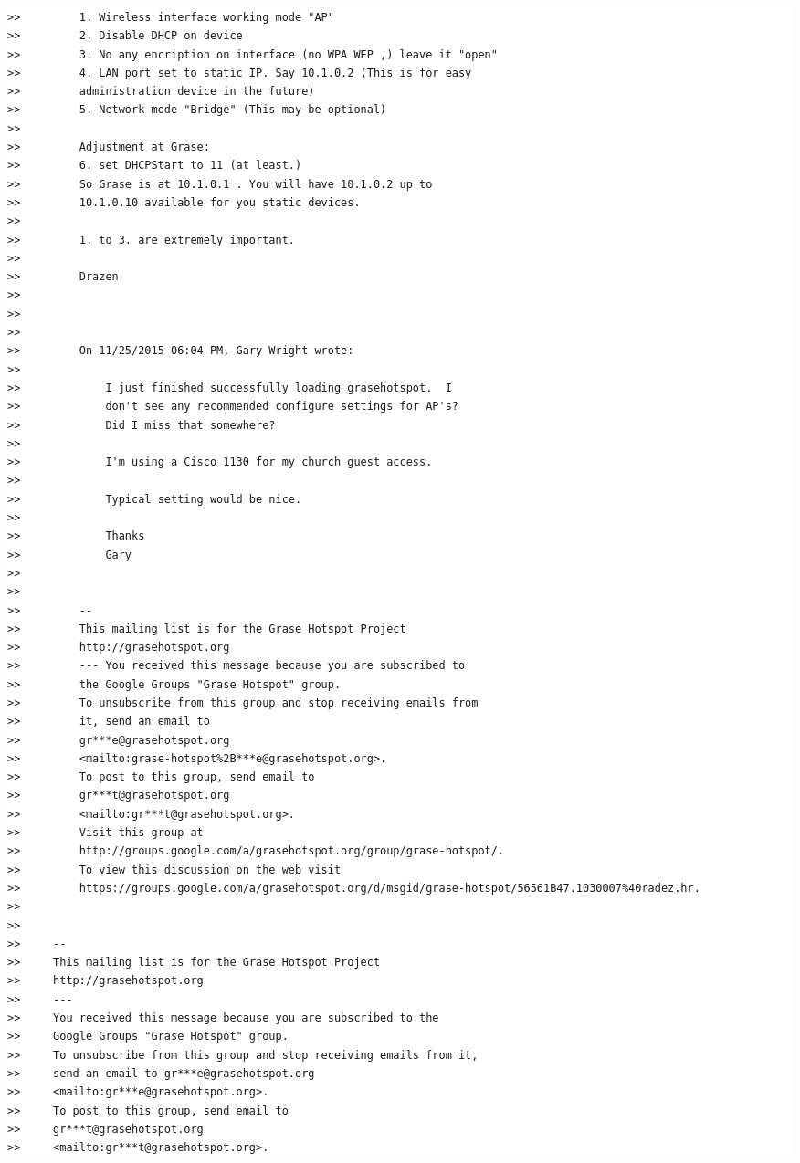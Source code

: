 ```
>>         1. Wireless interface working mode "AP"
>>         2. Disable DHCP on device
>>         3. No any encription on interface (no WPA WEP ,) leave it "open"
>>         4. LAN port set to static IP. Say 10.1.0.2 (This is for easy
>>         administration device in the future)
>>         5. Network mode "Bridge" (This may be optional)
>>
>>         Adjustment at Grase:
>>         6. set DHCPStart to 11 (at least.)
>>         So Grase is at 10.1.0.1 . You will have 10.1.0.2 up to
>>         10.1.0.10 available for you static devices.
>>
>>         1. to 3. are extremely important.
>>
>>         Drazen
>>
>>
>>
>>         On 11/25/2015 06:04 PM, Gary Wright wrote:
>>
>>             I just finished successfully loading grasehotspot.  I
>>             don't see any recommended configure settings for AP's? 
>>             Did I miss that somewhere?
>>
>>             I'm using a Cisco 1130 for my church guest access.
>>
>>             Typical setting would be nice.
>>
>>             Thanks
>>             Gary
>>
>>
>>         -- 
>>         This mailing list is for the Grase Hotspot Project
>>         http://grasehotspot.org
>>         --- You received this message because you are subscribed to
>>         the Google Groups "Grase Hotspot" group.
>>         To unsubscribe from this group and stop receiving emails from
>>         it, send an email to
>>         gr***e@grasehotspot.org
>>         <mailto:grase-hotspot%2B***e@grasehotspot.org>.
>>         To post to this group, send email to
>>         gr***t@grasehotspot.org
>>         <mailto:gr***t@grasehotspot.org>.
>>         Visit this group at
>>         http://groups.google.com/a/grasehotspot.org/group/grase-hotspot/.
>>         To view this discussion on the web visit
>>         https://groups.google.com/a/grasehotspot.org/d/msgid/grase-hotspot/56561B47.1030007%40radez.hr.
>>
>>
>>     -- 
>>     This mailing list is for the Grase Hotspot Project
>>     http://grasehotspot.org
>>     ---
>>     You received this message because you are subscribed to the
>>     Google Groups "Grase Hotspot" group.
>>     To unsubscribe from this group and stop receiving emails from it,
>>     send an email to gr***e@grasehotspot.org
>>     <mailto:gr***e@grasehotspot.org>.
>>     To post to this group, send email to
>>     gr***t@grasehotspot.org
>>     <mailto:gr***t@grasehotspot.org>.
```